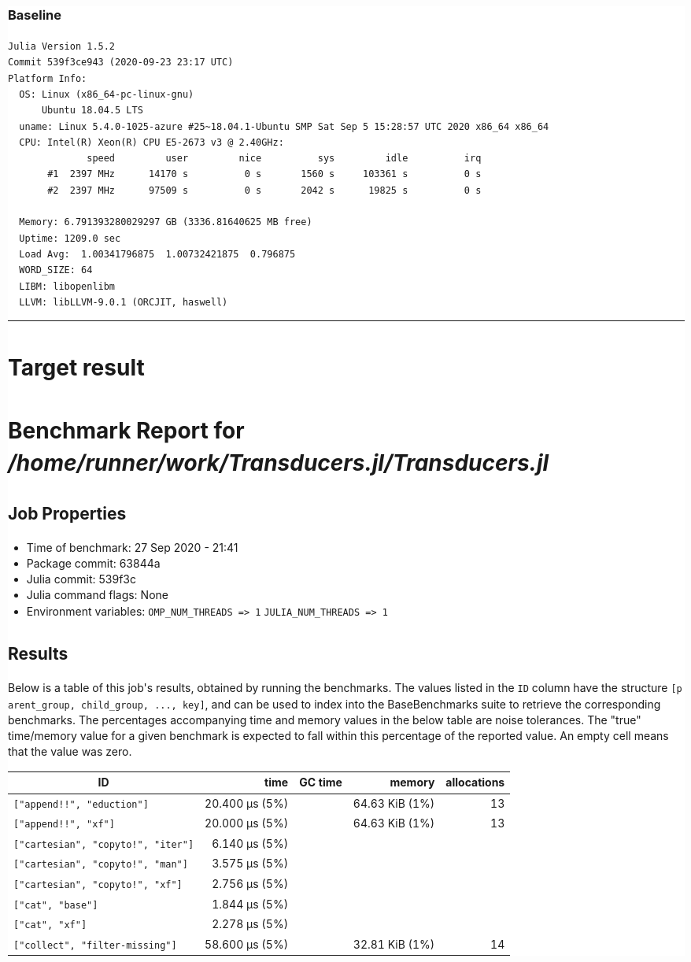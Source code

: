 ### Baseline
```
Julia Version 1.5.2
Commit 539f3ce943 (2020-09-23 23:17 UTC)
Platform Info:
  OS: Linux (x86_64-pc-linux-gnu)
      Ubuntu 18.04.5 LTS
  uname: Linux 5.4.0-1025-azure #25~18.04.1-Ubuntu SMP Sat Sep 5 15:28:57 UTC 2020 x86_64 x86_64
  CPU: Intel(R) Xeon(R) CPU E5-2673 v3 @ 2.40GHz: 
              speed         user         nice          sys         idle          irq
       #1  2397 MHz      14170 s          0 s       1560 s     103361 s          0 s
       #2  2397 MHz      97509 s          0 s       2042 s      19825 s          0 s
       
  Memory: 6.791393280029297 GB (3336.81640625 MB free)
  Uptime: 1209.0 sec
  Load Avg:  1.00341796875  1.00732421875  0.796875
  WORD_SIZE: 64
  LIBM: libopenlibm
  LLVM: libLLVM-9.0.1 (ORCJIT, haswell)
```

---
# Target result
# Benchmark Report for */home/runner/work/Transducers.jl/Transducers.jl*

## Job Properties
* Time of benchmark: 27 Sep 2020 - 21:41
* Package commit: 63844a
* Julia commit: 539f3c
* Julia command flags: None
* Environment variables: `OMP_NUM_THREADS => 1` `JULIA_NUM_THREADS => 1`

## Results
Below is a table of this job's results, obtained by running the benchmarks.
The values listed in the `ID` column have the structure `[parent_group, child_group, ..., key]`, and can be used to
index into the BaseBenchmarks suite to retrieve the corresponding benchmarks.
The percentages accompanying time and memory values in the below table are noise tolerances. The "true"
time/memory value for a given benchmark is expected to fall within this percentage of the reported value.
An empty cell means that the value was zero.

| ID                                                             | time            | GC time | memory          | allocations |
|----------------------------------------------------------------|----------------:|--------:|----------------:|------------:|
| `["append!!", "eduction"]`                                     |  20.400 μs (5%) |         |  64.63 KiB (1%) |          13 |
| `["append!!", "xf"]`                                           |  20.000 μs (5%) |         |  64.63 KiB (1%) |          13 |
| `["cartesian", "copyto!", "iter"]`                             |   6.140 μs (5%) |         |                 |             |
| `["cartesian", "copyto!", "man"]`                              |   3.575 μs (5%) |         |                 |             |
| `["cartesian", "copyto!", "xf"]`                               |   2.756 μs (5%) |         |                 |             |
| `["cat", "base"]`                                              |   1.844 μs (5%) |         |                 |             |
| `["cat", "xf"]`                                                |   2.278 μs (5%) |         |                 |             |
| `["collect", "filter-missing"]`                                |  58.600 μs (5%) |         |  32.81 KiB (1%) |          14 |